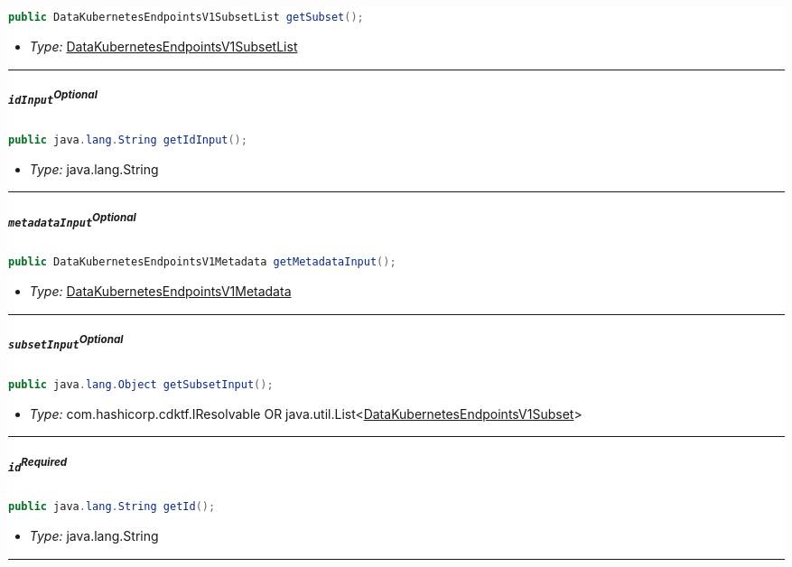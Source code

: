```java
public DataKubernetesEndpointsV1SubsetList getSubset();
```

- *Type:* <a href="#@cdktf/provider-kubernetes.dataKubernetesEndpointsV1.DataKubernetesEndpointsV1SubsetList">DataKubernetesEndpointsV1SubsetList</a>

---

##### `idInput`<sup>Optional</sup> <a name="idInput" id="@cdktf/provider-kubernetes.dataKubernetesEndpointsV1.DataKubernetesEndpointsV1.property.idInput"></a>

```java
public java.lang.String getIdInput();
```

- *Type:* java.lang.String

---

##### `metadataInput`<sup>Optional</sup> <a name="metadataInput" id="@cdktf/provider-kubernetes.dataKubernetesEndpointsV1.DataKubernetesEndpointsV1.property.metadataInput"></a>

```java
public DataKubernetesEndpointsV1Metadata getMetadataInput();
```

- *Type:* <a href="#@cdktf/provider-kubernetes.dataKubernetesEndpointsV1.DataKubernetesEndpointsV1Metadata">DataKubernetesEndpointsV1Metadata</a>

---

##### `subsetInput`<sup>Optional</sup> <a name="subsetInput" id="@cdktf/provider-kubernetes.dataKubernetesEndpointsV1.DataKubernetesEndpointsV1.property.subsetInput"></a>

```java
public java.lang.Object getSubsetInput();
```

- *Type:* com.hashicorp.cdktf.IResolvable OR java.util.List<<a href="#@cdktf/provider-kubernetes.dataKubernetesEndpointsV1.DataKubernetesEndpointsV1Subset">DataKubernetesEndpointsV1Subset</a>>

---

##### `id`<sup>Required</sup> <a name="id" id="@cdktf/provider-kubernetes.dataKubernetesEndpointsV1.DataKubernetesEndpointsV1.property.id"></a>

```java
public java.lang.String getId();
```

- *Type:* java.lang.String

---

